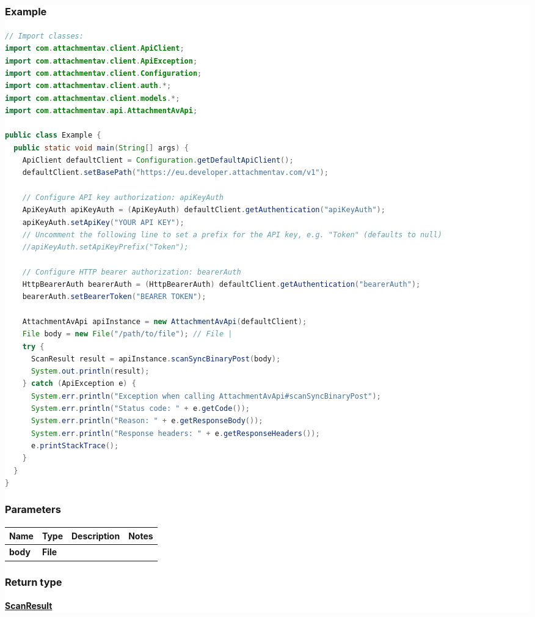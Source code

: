 ### Example
```java
// Import classes:
import com.attachmentav.client.ApiClient;
import com.attachmentav.client.ApiException;
import com.attachmentav.client.Configuration;
import com.attachmentav.client.auth.*;
import com.attachmentav.client.models.*;
import com.attachmentav.api.AttachmentAvApi;

public class Example {
  public static void main(String[] args) {
    ApiClient defaultClient = Configuration.getDefaultApiClient();
    defaultClient.setBasePath("https://eu.developer.attachmentav.com/v1");
    
    // Configure API key authorization: apiKeyAuth
    ApiKeyAuth apiKeyAuth = (ApiKeyAuth) defaultClient.getAuthentication("apiKeyAuth");
    apiKeyAuth.setApiKey("YOUR API KEY");
    // Uncomment the following line to set a prefix for the API key, e.g. "Token" (defaults to null)
    //apiKeyAuth.setApiKeyPrefix("Token");

    // Configure HTTP bearer authorization: bearerAuth
    HttpBearerAuth bearerAuth = (HttpBearerAuth) defaultClient.getAuthentication("bearerAuth");
    bearerAuth.setBearerToken("BEARER TOKEN");

    AttachmentAvApi apiInstance = new AttachmentAvApi(defaultClient);
    File body = new File("/path/to/file"); // File | 
    try {
      ScanResult result = apiInstance.scanSyncBinaryPost(body);
      System.out.println(result);
    } catch (ApiException e) {
      System.err.println("Exception when calling AttachmentAvApi#scanSyncBinaryPost");
      System.err.println("Status code: " + e.getCode());
      System.err.println("Reason: " + e.getResponseBody());
      System.err.println("Response headers: " + e.getResponseHeaders());
      e.printStackTrace();
    }
  }
}
```

### Parameters

| Name | Type | Description  | Notes |
|------------- | ------------- | ------------- | -------------|
| **body** | **File**|  | |

### Return type

[**ScanResult**](ScanResult.md)
